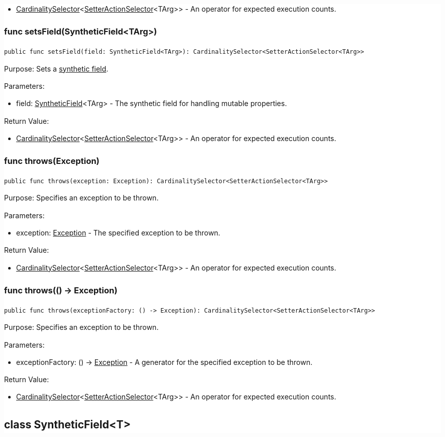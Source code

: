 - [CardinalitySelector](#class-cardinalityselectora)\<[SetterActionSelector](#class-setteractionselectortret)\<TArg>> - An operator for expected execution counts.

### func setsField(SyntheticField\<TArg>)

```cangjie
public func setsField(field: SyntheticField<TArg>): CardinalitySelector<SetterActionSelector<TArg>>
```

Purpose: Sets a [synthetic field](../unittest_mock_samples/mock_framework_stubs.md#设置属性和字段和顶层变量).

Parameters:

- field: [SyntheticField](#class-syntheticfieldt)\<TArg> - The synthetic field for handling mutable properties.

Return Value:

- [CardinalitySelector](#class-cardinalityselectora)\<[SetterActionSelector](#class-setteractionselectortret)\<TArg>> - An operator for expected execution counts.

### func throws(Exception)

```cangjie
public func throws(exception: Exception): CardinalitySelector<SetterActionSelector<TArg>>
```

Purpose: Specifies an exception to be thrown.

Parameters:

- exception: [Exception](../../core/core_package_api/core_package_exceptions.md#class-exception) - The specified exception to be thrown.

Return Value:

- [CardinalitySelector](#class-cardinalityselectora)\<[SetterActionSelector](#class-setteractionselectortret)\<TArg>> - An operator for expected execution counts.

### func throws(() -> Exception)

```cangjie
public func throws(exceptionFactory: () -> Exception): CardinalitySelector<SetterActionSelector<TArg>>
```

Purpose: Specifies an exception to be thrown.

Parameters:

- exceptionFactory: () -> [Exception](../../core/core_package_api/core_package_exceptions.md#class-exception) - A generator for the specified exception to be thrown.

Return Value:

- [CardinalitySelector](#class-cardinalityselectora)\<[SetterActionSelector](#class-setteractionselectortret)\<TArg>> - An operator for expected execution counts.

## class SyntheticField\<T>

